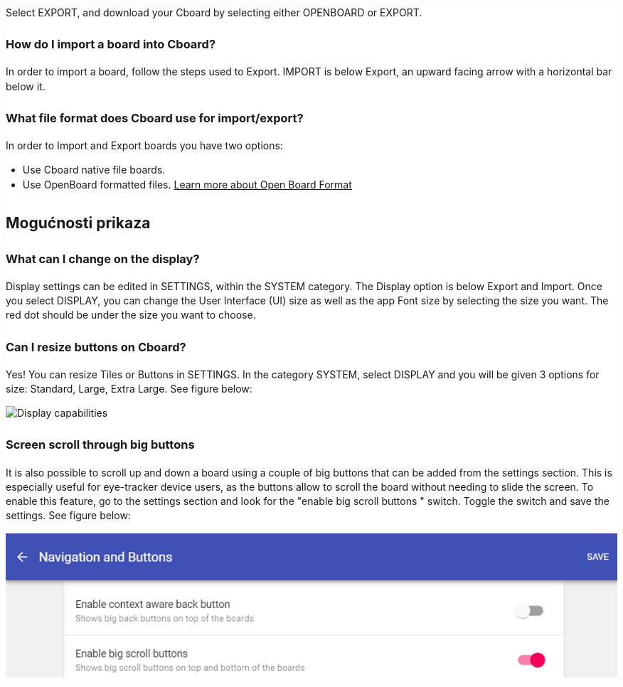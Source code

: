 Select EXPORT, and download your Cboard by selecting either OPENBOARD or EXPORT.

### <a name='HowdoIimportaboardintoCboard'></a>How do I import a board into Cboard?

In order to import a board, follow the steps used to Export. IMPORT is below Export, an upward facing arrow with a horizontal bar below it.

### <a name='WhatfileformatdoesCboarduseforimportexport'></a>What file format does Cboard use for import/export?

In order to Import and Export boards you have two options:

* Use Cboard native file boards.
* Use OpenBoard formatted files. [Learn more about Open Board Format](https://www.openboardformat.org/)

## <a name='Displaycapabilities-1'></a>Mogućnosti prikaza

### <a name='WhatcanIchangeonthedisplay'></a>What can I change on the display?

Display settings can be edited in SETTINGS, within the SYSTEM category. The Display option is below Export and Import. Once you select DISPLAY, you can change the User Interface (UI) size as well as the app Font size by selecting the size you want. The red dot should be under the size you want to choose.

### <a name='CanIresizebuttonsonCboard'></a>Can I resize buttons on Cboard?

Yes! You can resize Tiles or Buttons in SETTINGS. In the category SYSTEM, select DISPLAY and you will be given 3 options for size: Standard, Large, Extra Large. See figure below:

![Display capabilities](/images/help/display.png "Display capabilities")

### <a name='BigScrollButtons'></a>Screen scroll through big buttons

It is also possible to scroll up and down a board using a couple of big buttons that can be added from the settings section. This is especially useful for eye-tracker device users, as the buttons allow to scroll the board without needing to slide the screen. To enable this feature, go to the settings section and look for the "enable big scroll buttons " switch. Toggle the switch and save the settings. See figure below:

![Enable big scroll buttons](/images/help/bigScrollSettings.png "Big scroll buttons settings")
